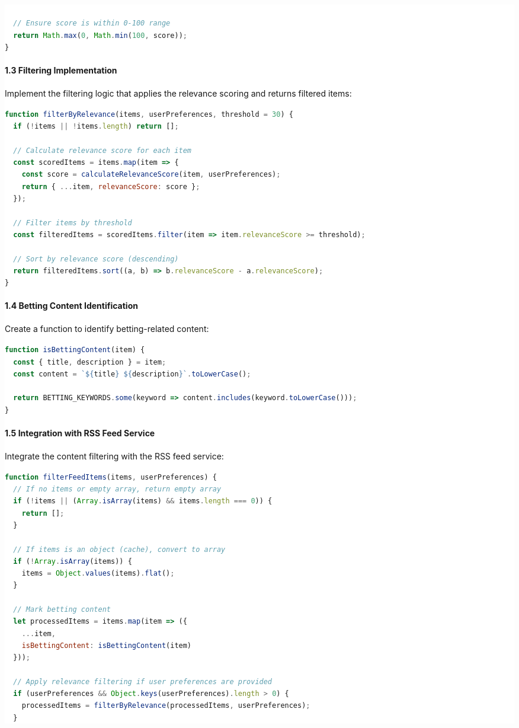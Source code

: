 ```javascript
  
  // Ensure score is within 0-100 range
  return Math.max(0, Math.min(100, score));
}
```

#### 1.3 Filtering Implementation

Implement the filtering logic that applies the relevance scoring and returns filtered items:

```javascript
function filterByRelevance(items, userPreferences, threshold = 30) {
  if (!items || !items.length) return [];
  
  // Calculate relevance score for each item
  const scoredItems = items.map(item => {
    const score = calculateRelevanceScore(item, userPreferences);
    return { ...item, relevanceScore: score };
  });
  
  // Filter items by threshold
  const filteredItems = scoredItems.filter(item => item.relevanceScore >= threshold);
  
  // Sort by relevance score (descending)
  return filteredItems.sort((a, b) => b.relevanceScore - a.relevanceScore);
}
```

#### 1.4 Betting Content Identification

Create a function to identify betting-related content:

```javascript
function isBettingContent(item) {
  const { title, description } = item;
  const content = `${title} ${description}`.toLowerCase();
  
  return BETTING_KEYWORDS.some(keyword => content.includes(keyword.toLowerCase()));
}
```

#### 1.5 Integration with RSS Feed Service

Integrate the content filtering with the RSS feed service:

```javascript
function filterFeedItems(items, userPreferences) {
  // If no items or empty array, return empty array
  if (!items || (Array.isArray(items) && items.length === 0)) {
    return [];
  }
  
  // If items is an object (cache), convert to array
  if (!Array.isArray(items)) {
    items = Object.values(items).flat();
  }
  
  // Mark betting content
  let processedItems = items.map(item => ({
    ...item,
    isBettingContent: isBettingContent(item)
  }));
  
  // Apply relevance filtering if user preferences are provided
  if (userPreferences && Object.keys(userPreferences).length > 0) {
    processedItems = filterByRelevance(processedItems, userPreferences);
  }
```